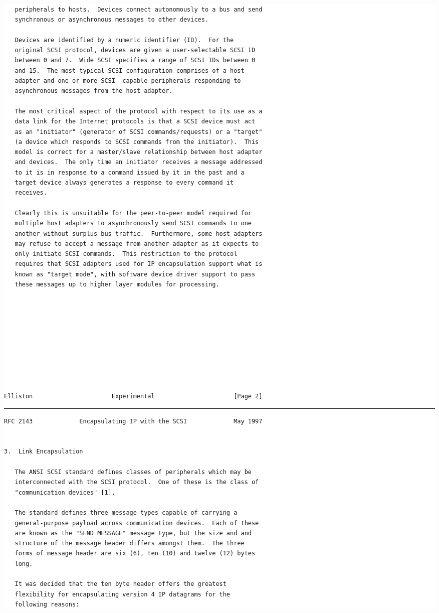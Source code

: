 ``` newpage
   peripherals to hosts.  Devices connect autonomously to a bus and send
   synchronous or asynchronous messages to other devices.

   Devices are identified by a numeric identifier (ID).  For the
   original SCSI protocol, devices are given a user-selectable SCSI ID
   between 0 and 7.  Wide SCSI specifies a range of SCSI IDs between 0
   and 15.  The most typical SCSI configuration comprises of a host
   adapter and one or more SCSI- capable peripherals responding to
   asynchronous messages from the host adapter.

   The most critical aspect of the protocol with respect to its use as a
   data link for the Internet protocols is that a SCSI device must act
   as an "initiator" (generator of SCSI commands/requests) or a "target"
   (a device which responds to SCSI commands from the initiator).  This
   model is correct for a master/slave relationship between host adapter
   and devices.  The only time an initiator receives a message addressed
   to it is in response to a command issued by it in the past and a
   target device always generates a response to every command it
   receives.

   Clearly this is unsuitable for the peer-to-peer model required for
   multiple host adapters to asynchronously send SCSI commands to one
   another without surplus bus traffic.  Furthermore, some host adapters
   may refuse to accept a message from another adapter as it expects to
   only initiate SCSI commands.  This restriction to the protocol
   requires that SCSI adapters used for IP encapsulation support what is
   known as "target mode", with software device driver support to pass
   these messages up to higher layer modules for processing.










Elliston                      Experimental                      [Page 2]
```

------------------------------------------------------------------------

``` newpage
RFC 2143             Encapsulating IP with the SCSI             May 1997


3.  Link Encapsulation

   The ANSI SCSI standard defines classes of peripherals which may be
   interconnected with the SCSI protocol.  One of these is the class of
   "communication devices" [1].

   The standard defines three message types capable of carrying a
   general-purpose payload across communication devices.  Each of these
   are known as the "SEND MESSAGE" message type, but the size and and
   structure of the message header differs amongst them.  The three
   forms of message header are six (6), ten (10) and twelve (12) bytes
   long.

   It was decided that the ten byte header offers the greatest
   flexibility for encapsulating version 4 IP datagrams for the
   following reasons:

```